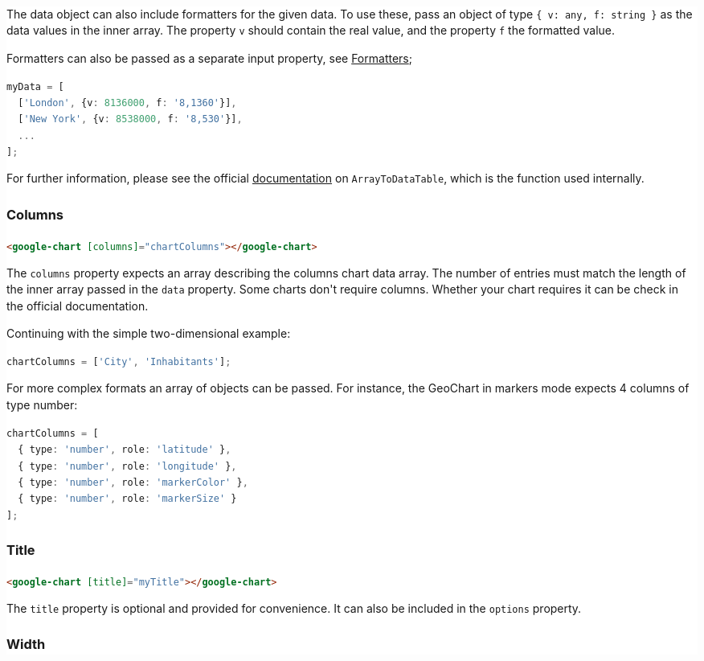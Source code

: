 The data object can also include formatters for the given data. To use these, pass an object of type `{ v: any, f: string }` as the data values in the inner array. The property `v` should contain the real value, and the property `f` the formatted value.

Formatters can also be passed as a separate input property, see [Formatters](#formatters);

```typescript
myData = [
  ['London', {v: 8136000, f: '8,1360'}],
  ['New York', {v: 8538000, f: '8,530'}],
  ...
];
```

For further information, please see the official [documentation](https://developers.google.com/chart/interactive/docs/reference#arraytodatatable) on `ArrayToDataTable`, which is the function used internally.

### Columns

```html
<google-chart [columns]="chartColumns"></google-chart>
```

The `columns` property expects an array describing the columns chart data array. The number of entries must match the length of the inner array passed in the `data` property.
Some charts don't require columns. Whether your chart requires it can be check in the official documentation.

Continuing with the simple two-dimensional example:

```typescript
chartColumns = ['City', 'Inhabitants'];
```

For more complex formats an array of objects can be passed. For instance, the GeoChart in markers mode expects 4 columns of type number:

```typescript
chartColumns = [
  { type: 'number', role: 'latitude' },
  { type: 'number', role: 'longitude' },
  { type: 'number', role: 'markerColor' },
  { type: 'number', role: 'markerSize' }
];
```

### Title

```html
<google-chart [title]="myTitle"></google-chart>
```

The `title` property is optional and provided for convenience. It can also be included in the `options` property.

### Width
